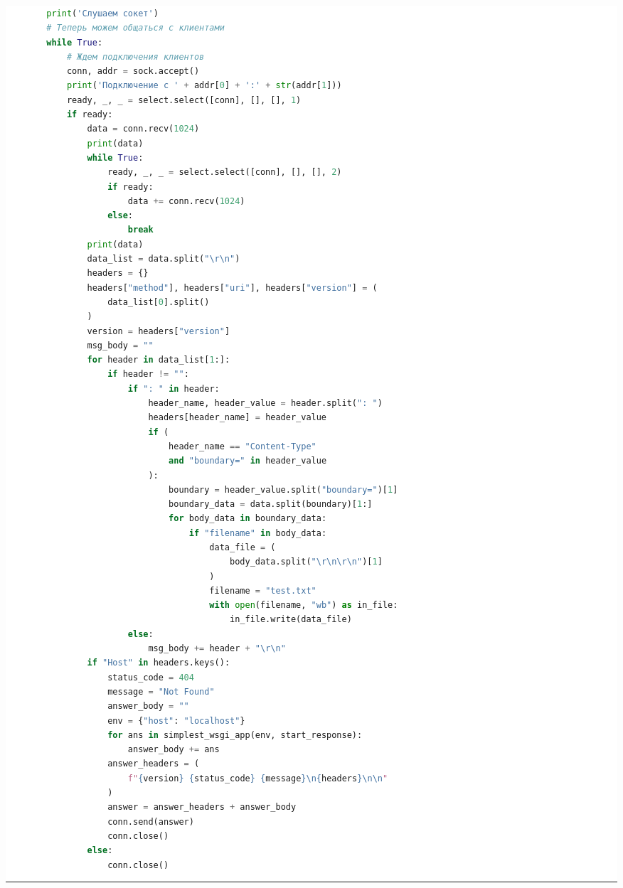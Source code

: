 ```python
        print('Слушаем сокет')
        # Теперь можем общаться с клиентами
        while True:
            # Ждем подключения клиентов
            conn, addr = sock.accept()
            print('Подключение с ' + addr[0] + ':' + str(addr[1]))
            ready, _, _ = select.select([conn], [], [], 1)
            if ready:
                data = conn.recv(1024)
                print(data)
                while True:
                    ready, _, _ = select.select([conn], [], [], 2)
                    if ready:
                        data += conn.recv(1024)
                    else:
                        break
                print(data)
                data_list = data.split("\r\n")
                headers = {}
                headers["method"], headers["uri"], headers["version"] = (
                    data_list[0].split()
                )
                version = headers["version"]
                msg_body = ""
                for header in data_list[1:]:
                    if header != "":
                        if ": " in header:
                            header_name, header_value = header.split(": ")
                            headers[header_name] = header_value
                            if (
                                header_name == "Content-Type"
                                and "boundary=" in header_value
                            ):
                                boundary = header_value.split("boundary=")[1]
                                boundary_data = data.split(boundary)[1:]
                                for body_data in boundary_data:
                                    if "filename" in body_data:
                                        data_file = (
                                            body_data.split("\r\n\r\n")[1]
                                        )
                                        filename = "test.txt"
                                        with open(filename, "wb") as in_file:
                                            in_file.write(data_file)
                        else:
                            msg_body += header + "\r\n"
                if "Host" in headers.keys():
                    status_code = 404
                    message = "Not Found"
                    answer_body = ""
                    env = {"host": "localhost"}
                    for ans in simplest_wsgi_app(env, start_response):
                        answer_body += ans
                    answer_headers = (
                        f"{version} {status_code} {message}\n{headers}\n\n"
                    )
                    answer = answer_headers + answer_body
                    conn.send(answer)
                    conn.close()
                else:
                    conn.close()

```
---